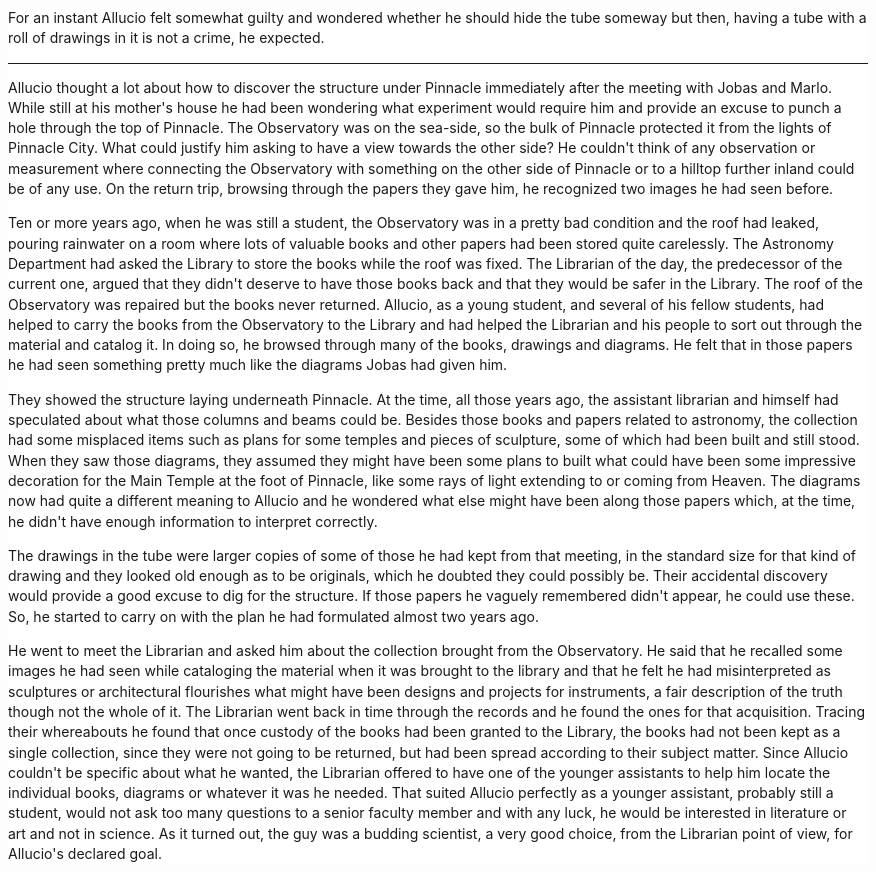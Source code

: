 For an instant Allucio felt somewhat guilty and wondered whether he should hide the tube someway but then, having a tube with a roll of drawings in it is not a crime, he expected.

----

Allucio thought a lot about how to discover the structure under Pinnacle immediately after the meeting with Jobas and Marlo. While still at his mother's house he had been wondering what experiment would require him and provide an excuse to punch a hole through the top of Pinnacle. The Observatory was on the sea-side, so the bulk of Pinnacle protected it from the lights of Pinnacle City. What could justify him asking to have a view towards the other side? He couldn't think of any observation or measurement where connecting the Observatory with something on the other side of Pinnacle or to a hilltop further inland could be of any use. On the return trip, browsing through the papers they gave him, he recognized two images he had seen before.

Ten or more years ago, when he was still a student, the Observatory was in a pretty bad condition and the roof had leaked, pouring rainwater on a room where lots of valuable books and other papers had been stored quite carelessly. The Astronomy Department had asked the Library to store the books while the roof was fixed. The Librarian of the day, the predecessor of the current one, argued that they didn't deserve to have those books back and that they would be safer in the Library. The roof of the Observatory was repaired but the books never returned. Allucio, as a young student, and several of his fellow students, had helped to carry the books from the Observatory to the Library and had helped the Librarian and his people to sort out through the material and catalog it. In doing so, he browsed through many of the books, drawings and diagrams. He felt that in those papers he had seen something pretty much like the diagrams Jobas had given him.

They showed the structure laying underneath Pinnacle. At the time, all those years ago, the assistant librarian and himself had speculated about what those columns and beams could be. Besides those books and papers related to astronomy, the collection had some misplaced items such as plans for some temples and pieces of sculpture, some of which had been built and still stood. When they saw those diagrams, they assumed they might have been some plans to built what could have been some impressive decoration for the Main Temple at the foot of Pinnacle, like some rays of light extending to or coming from Heaven. The diagrams now had quite a different meaning to Allucio and he wondered what else might have been along those papers which, at the time, he didn't have enough information to interpret correctly.

The drawings in the tube were larger copies of some of those he had kept from that meeting, in the standard size for that kind of drawing and they looked old enough as to be originals, which he doubted they could possibly be. Their accidental discovery would provide a good excuse to dig for the structure. If those papers he vaguely remembered didn't appear, he could use these. So, he started to carry on with the plan he had formulated almost two years ago.

He went to meet the Librarian and asked him about the collection brought from the Observatory. He said that he recalled some images he had seen while cataloging the material when it was brought to the library and that he felt he had misinterpreted as sculptures or architectural flourishes what might have been designs and projects for instruments, a fair description of the truth though not the whole of it. The Librarian went back in time through the records and he found the ones for that acquisition. Tracing their whereabouts he found that once custody of the books had been granted to the Library, the books had not been kept as a single collection, since they were not going to be returned, but had been spread according to their subject matter. Since Allucio couldn't be specific about what he wanted, the Librarian offered to have one of the younger assistants to help him locate the individual books, diagrams or whatever it was he needed. That suited Allucio perfectly as a younger assistant, probably still a student, would not ask too many questions to a senior faculty member and with any luck, he would be interested in literature or art and not in science. As it turned out, the guy was a budding scientist, a very good choice, from the Librarian point of view, for Allucio's declared goal.

